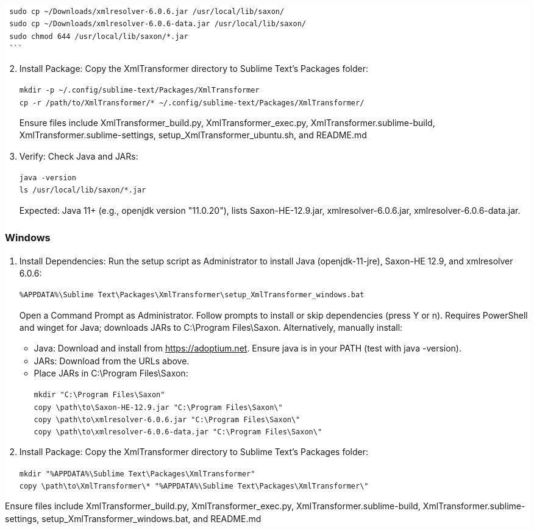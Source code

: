      sudo cp ~/Downloads/xmlresolver-6.0.6.jar /usr/local/lib/saxon/
     sudo cp ~/Downloads/xmlresolver-6.0.6-data.jar /usr/local/lib/saxon/
     sudo chmod 644 /usr/local/lib/saxon/*.jar
     ```

2. Install Package:
   Copy the XmlTransformer directory to Sublime Text’s Packages folder:
   ```
   mkdir -p ~/.config/sublime-text/Packages/XmlTransformer
   cp -r /path/to/XmlTransformer/* ~/.config/sublime-text/Packages/XmlTransformer/
   ```
   Ensure files include XmlTransformer_build.py, XmlTransformer_exec.py, XmlTransformer.sublime-build, XmlTransformer.sublime-settings, setup_XmlTransformer_ubuntu.sh, and README.md

3. Verify:
   Check Java and JARs:
   ```
   java -version
   ls /usr/local/lib/saxon/*.jar
   ```
   Expected: Java 11+ (e.g., openjdk version "11.0.20"), lists Saxon-HE-12.9.jar, xmlresolver-6.0.6.jar, xmlresolver-6.0.6-data.jar.

### Windows

1. Install Dependencies:
   Run the setup script as Administrator to install Java (openjdk-11-jre), Saxon-HE 12.9, and xmlresolver 6.0.6:
   ```
   %APPDATA%\Sublime Text\Packages\XmlTransformer\setup_XmlTransformer_windows.bat
   ```
   Open a Command Prompt as Administrator.
   Follow prompts to install or skip dependencies (press Y or n).
   Requires PowerShell and winget for Java; downloads JARs to C:\Program Files\Saxon.
   Alternatively, manually install:
   - Java: Download and install from https://adoptium.net. Ensure java is in your PATH (test with java -version).
   - JARs: Download from the URLs above.
   - Place JARs in C:\Program Files\Saxon:
     ```
     mkdir "C:\Program Files\Saxon"
     copy \path\to\Saxon-HE-12.9.jar "C:\Program Files\Saxon\"
     copy \path\to\xmlresolver-6.0.6.jar "C:\Program Files\Saxon\"
     copy \path\to\xmlresolver-6.0.6-data.jar "C:\Program Files\Saxon\"
     ```

2. Install Package:
   Copy the XmlTransformer directory to Sublime Text’s Packages folder:
   ```
   mkdir "%APPDATA%\Sublime Text\Packages\XmlTransformer"
   copy \path\to\XmlTransformer\* "%APPDATA%\Sublime Text\Packages\XmlTransformer\"
   ```
Ensure files include XmlTransformer_build.py, XmlTransformer_exec.py, XmlTransformer.sublime-build, XmlTransformer.sublime-settings, setup_XmlTransformer_windows.bat, and README.md
